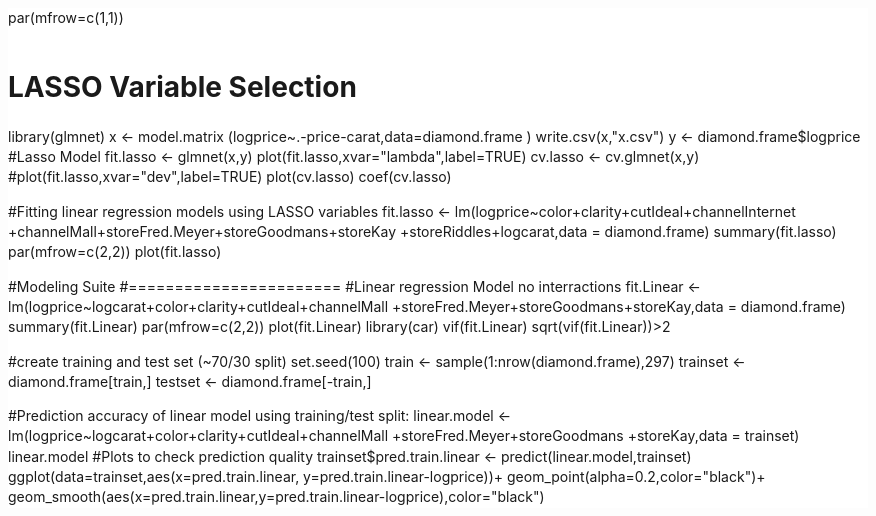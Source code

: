 
par(mfrow=c(1,1))

# LASSO Variable Selection
library(glmnet)
x <- model.matrix (logprice~.-price-carat,data=diamond.frame )
write.csv(x,"x.csv")
y <- diamond.frame$logprice
#Lasso Model
fit.lasso <- glmnet(x,y)
plot(fit.lasso,xvar="lambda",label=TRUE)
cv.lasso <- cv.glmnet(x,y)
#plot(fit.lasso,xvar="dev",label=TRUE)
plot(cv.lasso)
coef(cv.lasso)

#Fitting linear regression models using LASSO variables
fit.lasso <- lm(logprice~color+clarity+cutIdeal+channelInternet
                +channelMall+storeFred.Meyer+storeGoodmans+storeKay
                +storeRiddles+logcarat,data = diamond.frame)
summary(fit.lasso)
par(mfrow=c(2,2))
plot(fit.lasso)


#Modeling Suite
#=======================
#Linear regression Model no interractions
fit.Linear <- lm(logprice~logcarat+color+clarity+cutIdeal+channelMall
                 +storeFred.Meyer+storeGoodmans+storeKay,data = diamond.frame)
summary(fit.Linear)
par(mfrow=c(2,2))
plot(fit.Linear)
library(car)
vif(fit.Linear)
sqrt(vif(fit.Linear))>2

#create training and test set (~70/30 split)
set.seed(100)
train <- sample(1:nrow(diamond.frame),297)
trainset <- diamond.frame[train,]
testset <- diamond.frame[-train,]

#Prediction accuracy of linear model using training/test split:
linear.model <- lm(logprice~logcarat+color+clarity+cutIdeal+channelMall
                 +storeFred.Meyer+storeGoodmans
                 +storeKay,data = trainset)
linear.model
#Plots to check prediction quality
trainset$pred.train.linear <- predict(linear.model,trainset)
ggplot(data=trainset,aes(x=pred.train.linear,
                         y=pred.train.linear-logprice))+
  geom_point(alpha=0.2,color="black")+
  geom_smooth(aes(x=pred.train.linear,y=pred.train.linear-logprice),color="black")
